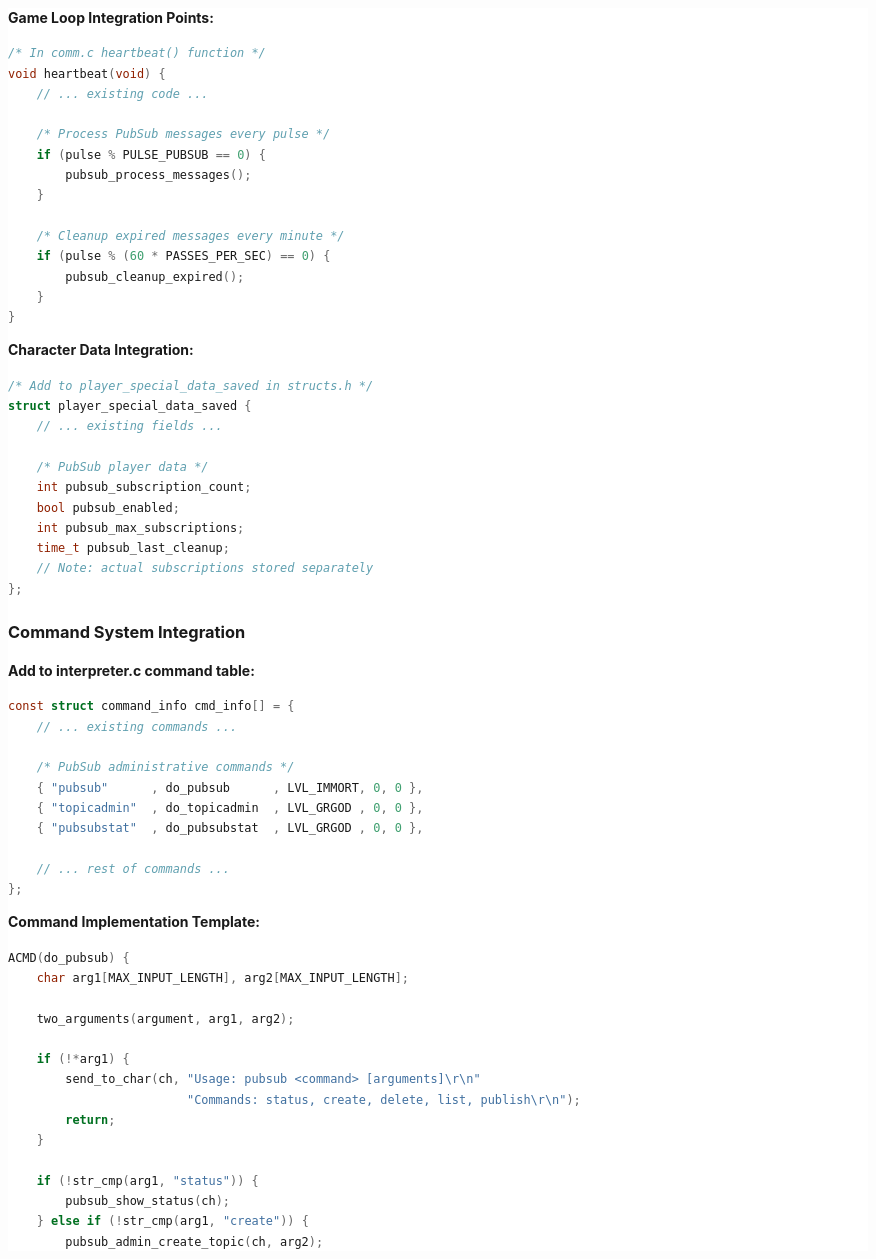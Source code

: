 **Game Loop Integration Points:**
```c
/* In comm.c heartbeat() function */
void heartbeat(void) {
    // ... existing code ...
    
    /* Process PubSub messages every pulse */
    if (pulse % PULSE_PUBSUB == 0) {
        pubsub_process_messages();
    }
    
    /* Cleanup expired messages every minute */
    if (pulse % (60 * PASSES_PER_SEC) == 0) {
        pubsub_cleanup_expired();
    }
}
```

**Character Data Integration:**
```c
/* Add to player_special_data_saved in structs.h */
struct player_special_data_saved {
    // ... existing fields ...
    
    /* PubSub player data */
    int pubsub_subscription_count;
    bool pubsub_enabled;
    int pubsub_max_subscriptions;
    time_t pubsub_last_cleanup;
    // Note: actual subscriptions stored separately
};
```

### Command System Integration

**Add to interpreter.c command table:**
```c
const struct command_info cmd_info[] = {
    // ... existing commands ...
    
    /* PubSub administrative commands */
    { "pubsub"      , do_pubsub      , LVL_IMMORT, 0, 0 },
    { "topicadmin"  , do_topicadmin  , LVL_GRGOD , 0, 0 },
    { "pubsubstat"  , do_pubsubstat  , LVL_GRGOD , 0, 0 },
    
    // ... rest of commands ...
};
```

**Command Implementation Template:**
```c
ACMD(do_pubsub) {
    char arg1[MAX_INPUT_LENGTH], arg2[MAX_INPUT_LENGTH];
    
    two_arguments(argument, arg1, arg2);
    
    if (!*arg1) {
        send_to_char(ch, "Usage: pubsub <command> [arguments]\r\n"
                         "Commands: status, create, delete, list, publish\r\n");
        return;
    }
    
    if (!str_cmp(arg1, "status")) {
        pubsub_show_status(ch);
    } else if (!str_cmp(arg1, "create")) {
        pubsub_admin_create_topic(ch, arg2);
```